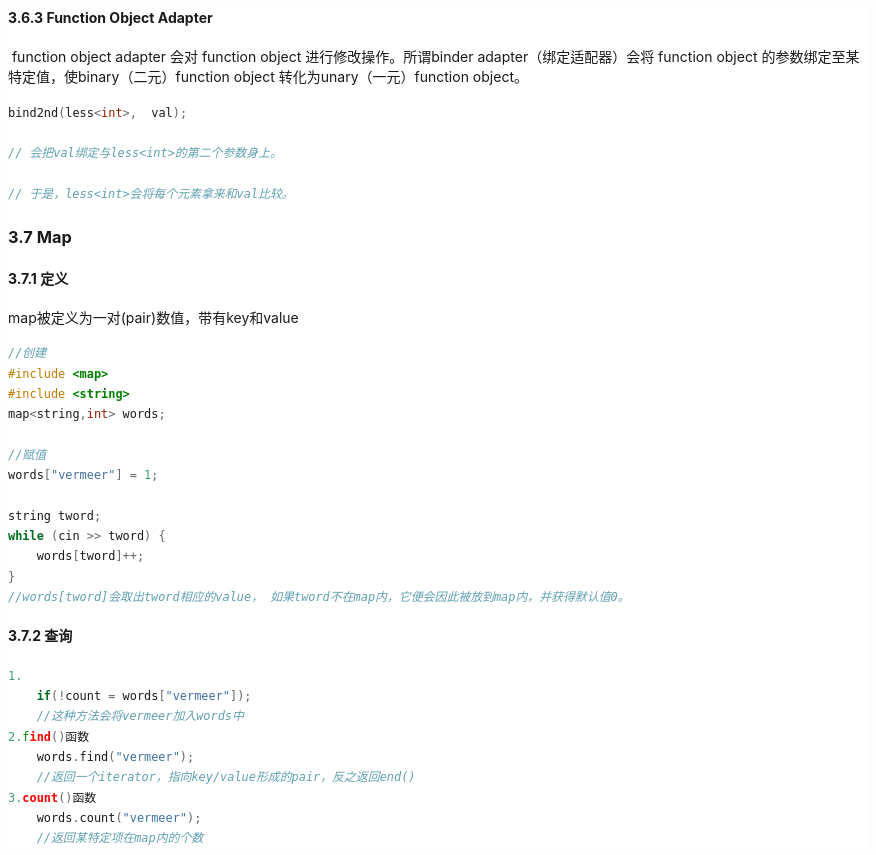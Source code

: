 

#### 3.6.3 Function Object Adapter

​		function object adapter 会对 function object 进行修改操作。所谓binder adapter（绑定适配器）会将 function object 的参数绑定至某特定值，使binary（二元）function object 转化为unary（一元）function object。

```C++
bind2nd(less<int>,  val);

// 会把val绑定与less<int>的第二个参数身上。

// 于是，less<int>会将每个元素拿来和val比较。
```





### 3.7 Map

#### 3.7.1 定义

map被定义为一对(pair)数值，带有key和value

```C++
//创建
#include <map>
#include <string>
map<string,int> words;

//赋值
words["vermeer"] = 1;

string tword;
while (cin >> tword) {
    words[tword]++;
}
//words[tword]会取出tword相应的value， 如果tword不在map内，它便会因此被放到map内，并获得默认值0。
```



#### 3.7.2 查询

```C++
1.
    if(!count = words["vermeer"]);
	//这种方法会将vermeer加入words中
2.find()函数
    words.find("vermeer");
	//返回一个iterator，指向key/value形成的pair，反之返回end()
3.count()函数
    words.count("vermeer");
    //返回某特定项在map内的个数
```

